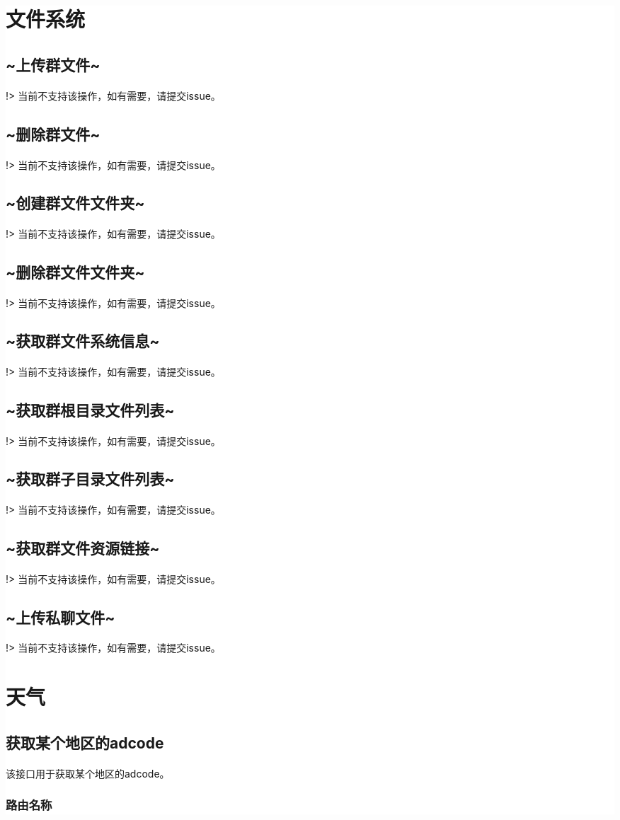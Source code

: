 # 文件系统

## ~上传群文件~

!> 当前不支持该操作，如有需要，请提交issue。

## ~删除群文件~

!> 当前不支持该操作，如有需要，请提交issue。

## ~创建群文件文件夹~

!> 当前不支持该操作，如有需要，请提交issue。

## ~删除群文件文件夹~

!> 当前不支持该操作，如有需要，请提交issue。

## ~获取群文件系统信息~

!> 当前不支持该操作，如有需要，请提交issue。

## ~获取群根目录文件列表~

!> 当前不支持该操作，如有需要，请提交issue。

## ~获取群子目录文件列表~

!> 当前不支持该操作，如有需要，请提交issue。

## ~获取群文件资源链接~

!> 当前不支持该操作，如有需要，请提交issue。

## ~上传私聊文件~

!> 当前不支持该操作，如有需要，请提交issue。

# 天气

## 获取某个地区的adcode

该接口用于获取某个地区的adcode。

### 路由名称
